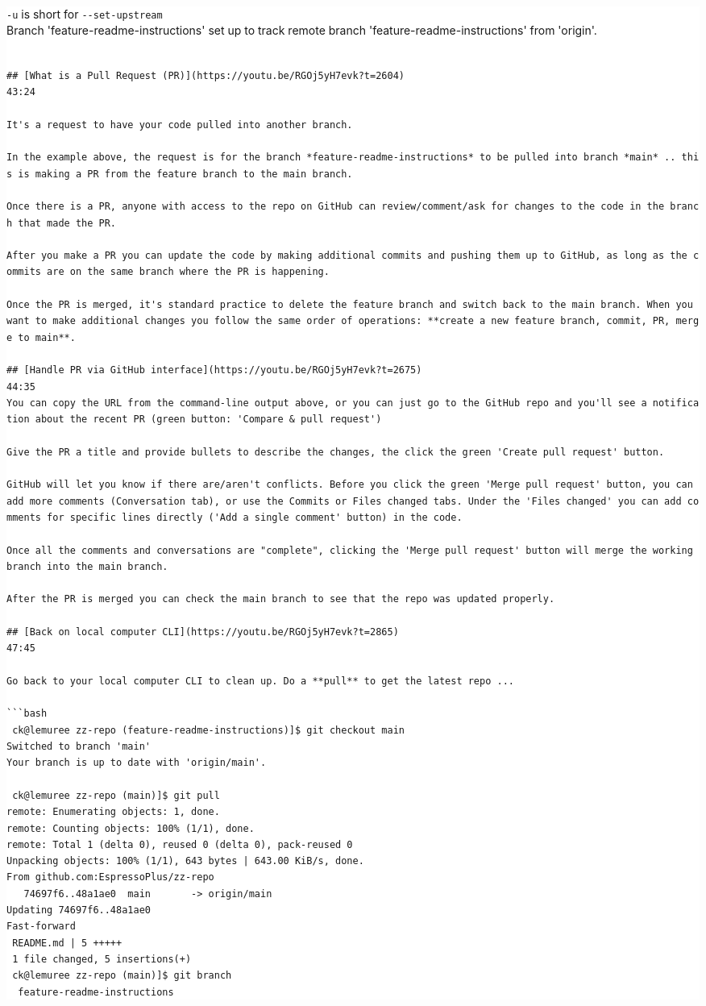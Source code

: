 ```-u``` is short for ```--set-upstream```  
Branch 'feature-readme-instructions' set up to track remote branch 'feature-readme-instructions' from 'origin'.
```

## [What is a Pull Request (PR)](https://youtu.be/RGOj5yH7evk?t=2604)
43:24

It's a request to have your code pulled into another branch.

In the example above, the request is for the branch *feature-readme-instructions* to be pulled into branch *main* .. this is making a PR from the feature branch to the main branch.

Once there is a PR, anyone with access to the repo on GitHub can review/comment/ask for changes to the code in the branch that made the PR.

After you make a PR you can update the code by making additional commits and pushing them up to GitHub, as long as the commits are on the same branch where the PR is happening.

Once the PR is merged, it's standard practice to delete the feature branch and switch back to the main branch. When you want to make additional changes you follow the same order of operations: **create a new feature branch, commit, PR, merge to main**.

## [Handle PR via GitHub interface](https://youtu.be/RGOj5yH7evk?t=2675)
44:35
You can copy the URL from the command-line output above, or you can just go to the GitHub repo and you'll see a notification about the recent PR (green button: 'Compare & pull request')

Give the PR a title and provide bullets to describe the changes, the click the green 'Create pull request' button.

GitHub will let you know if there are/aren't conflicts. Before you click the green 'Merge pull request' button, you can add more comments (Conversation tab), or use the Commits or Files changed tabs. Under the 'Files changed' you can add comments for specific lines directly ('Add a single comment' button) in the code.

Once all the comments and conversations are "complete", clicking the 'Merge pull request' button will merge the working branch into the main branch.

After the PR is merged you can check the main branch to see that the repo was updated properly.

## [Back on local computer CLI](https://youtu.be/RGOj5yH7evk?t=2865)
47:45

Go back to your local computer CLI to clean up. Do a **pull** to get the latest repo ... 

```bash
 ck@lemuree zz-repo (feature-readme-instructions)]$ git checkout main 
Switched to branch 'main'
Your branch is up to date with 'origin/main'.

 ck@lemuree zz-repo (main)]$ git pull 
remote: Enumerating objects: 1, done.
remote: Counting objects: 100% (1/1), done.
remote: Total 1 (delta 0), reused 0 (delta 0), pack-reused 0
Unpacking objects: 100% (1/1), 643 bytes | 643.00 KiB/s, done.
From github.com:EspressoPlus/zz-repo
   74697f6..48a1ae0  main       -> origin/main
Updating 74697f6..48a1ae0
Fast-forward
 README.md | 5 +++++
 1 file changed, 5 insertions(+)
 ck@lemuree zz-repo (main)]$ git branch
  feature-readme-instructions
```